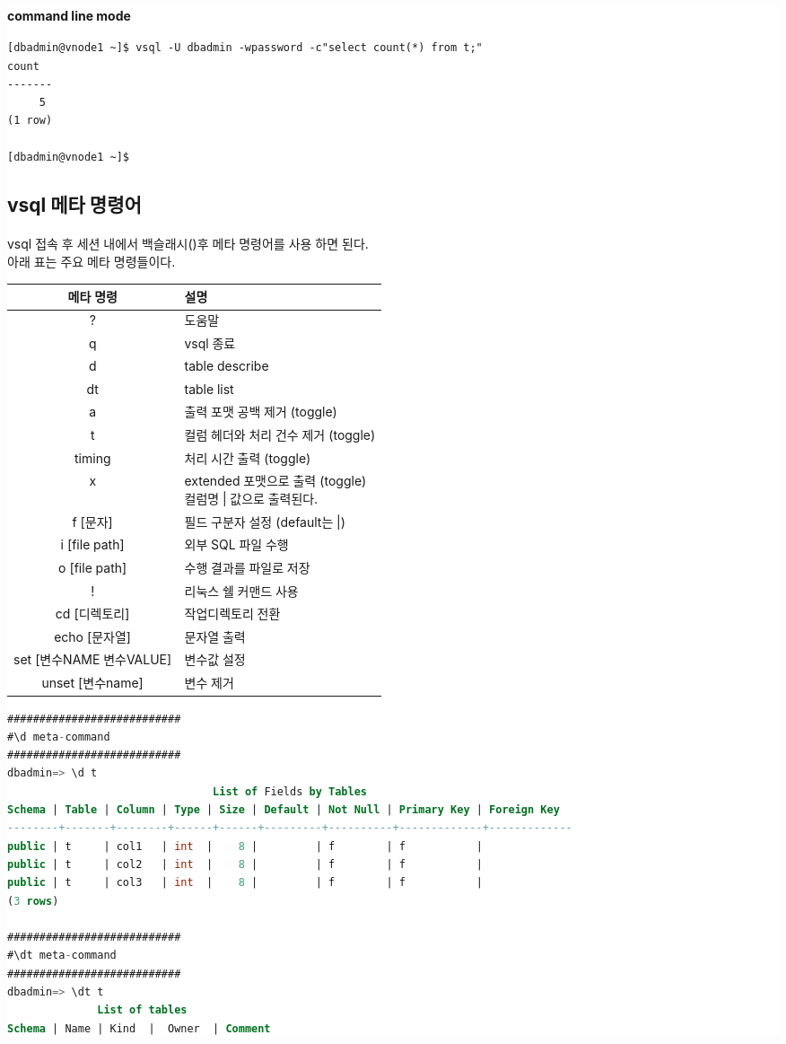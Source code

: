 **command line mode**  
```shell
[dbadmin@vnode1 ~]$ vsql -U dbadmin -wpassword -c"select count(*) from t;"
count
-------
     5
(1 row)

[dbadmin@vnode1 ~]$
```


## vsql 메타 명령어
vsql 접속 후 세션 내에서 백슬래시(\)후 메타 명령어를 사용 하면 된다.  
아래 표는 주요 메타 명령들이다.  

|메타 명령                 | 설명          |
|:-----------------------:|:--------------|
|?                        | 도움말          |
|q                        | vsql 종료       |
|d                        | table describe  |
|dt                       | table list      |
|a                        | 출력 포맷 공백 제거 (toggle)|
|t                        |컬럼 헤더와 처리 건수 제거 (toggle)|
|timing                   |처리 시간 출력 (toggle)              |
|x                        |extended 포맷으로 출력 (toggle)<br/> 컬럼명 \| 값으로 출력된다. |
|f [문자]                 |필드 구분자 설정 (default는 \|)    |
|i [file path]            |외부 SQL 파일 수행|
|o [file path]            |수행 결과를 파일로 저장|
|!                        |리눅스 쉘 커맨드 사용|
|cd [디렉토리]             |작업디렉토리 전환|
|echo [문자열]             |문자열 출력|
|set [변수NAME 변수VALUE]  | 변수값 설정 |
|unset [변수name]          |변수 제거|

```sql
###########################
#\d meta-command
###########################
dbadmin=> \d t
                                List of Fields by Tables
Schema | Table | Column | Type | Size | Default | Not Null | Primary Key | Foreign Key
--------+-------+--------+------+------+---------+----------+-------------+-------------
public | t     | col1   | int  |    8 |         | f        | f           |
public | t     | col2   | int  |    8 |         | f        | f           |
public | t     | col3   | int  |    8 |         | f        | f           |
(3 rows)

###########################
#\dt meta-command
###########################
dbadmin=> \dt t
              List of tables
Schema | Name | Kind  |  Owner  | Comment
```